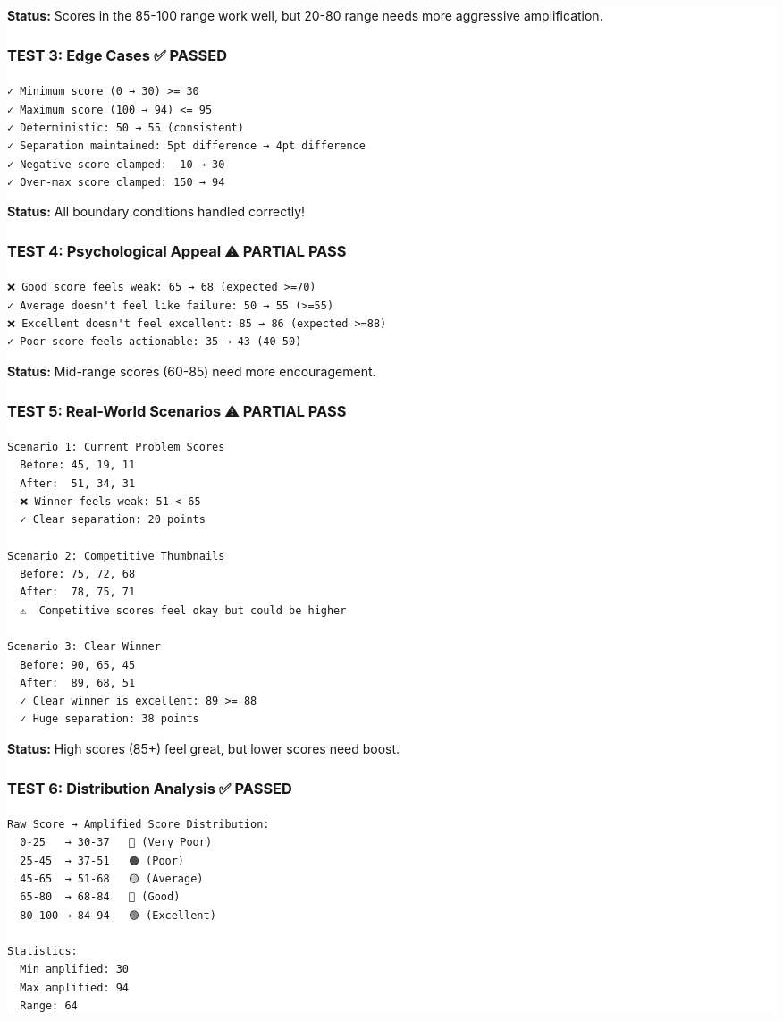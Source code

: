 **Status:** Scores in the 85-100 range work well, but 20-80 range needs more aggressive amplification.

### **TEST 3: Edge Cases ✅ PASSED**
```
✓ Minimum score (0 → 30) >= 30
✓ Maximum score (100 → 94) <= 95
✓ Deterministic: 50 → 55 (consistent)
✓ Separation maintained: 5pt difference → 4pt difference
✓ Negative score clamped: -10 → 30
✓ Over-max score clamped: 150 → 94
```

**Status:** All boundary conditions handled correctly!

### **TEST 4: Psychological Appeal ⚠️ PARTIAL PASS**
```
❌ Good score feels weak: 65 → 68 (expected >=70)
✓ Average doesn't feel like failure: 50 → 55 (>=55)
❌ Excellent doesn't feel excellent: 85 → 86 (expected >=88)
✓ Poor score feels actionable: 35 → 43 (40-50)
```

**Status:** Mid-range scores (60-85) need more encouragement.

### **TEST 5: Real-World Scenarios ⚠️ PARTIAL PASS**
```
Scenario 1: Current Problem Scores
  Before: 45, 19, 11
  After:  51, 34, 31
  ❌ Winner feels weak: 51 < 65
  ✓ Clear separation: 20 points

Scenario 2: Competitive Thumbnails
  Before: 75, 72, 68
  After:  78, 75, 71
  ⚠️  Competitive scores feel okay but could be higher

Scenario 3: Clear Winner
  Before: 90, 65, 45
  After:  89, 68, 51
  ✓ Clear winner is excellent: 89 >= 88
  ✓ Huge separation: 38 points
```

**Status:** High scores (85+) feel great, but lower scores need boost.

### **TEST 6: Distribution Analysis ✅ PASSED**
```
Raw Score → Amplified Score Distribution:
  0-25   → 30-37   🔴 (Very Poor)
  25-45  → 37-51   🟠 (Poor)
  45-65  → 51-68   🟡 (Average)
  65-80  → 68-84   🔵 (Good)
  80-100 → 84-94   🟢 (Excellent)

Statistics:
  Min amplified: 30
  Max amplified: 94
  Range: 64
```
